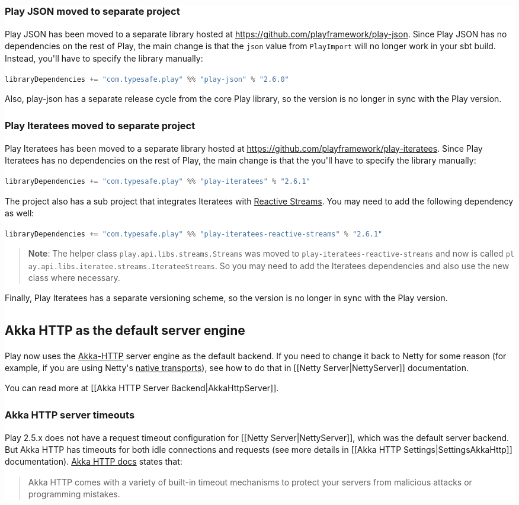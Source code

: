### Play JSON moved to separate project

Play JSON has been moved to a separate library hosted at https://github.com/playframework/play-json. Since Play JSON has no dependencies on the rest of Play, the main change is that the `json` value from `PlayImport` will no longer work in your sbt build. Instead, you'll have to specify the library manually:

```scala
libraryDependencies += "com.typesafe.play" %% "play-json" % "2.6.0"
```

Also, play-json has a separate release cycle from the core Play library, so the version is no longer in sync with the Play version.

### Play Iteratees moved to separate project

Play Iteratees has been moved to a separate library hosted at https://github.com/playframework/play-iteratees. Since Play Iteratees has no dependencies on the rest of Play, the main change is that the you'll have to specify the library manually:

```scala
libraryDependencies += "com.typesafe.play" %% "play-iteratees" % "2.6.1"
```

The project also has a sub project that integrates Iteratees with [Reactive Streams](http://www.reactive-streams.org/). You may need to add the following dependency as well:

```scala
libraryDependencies += "com.typesafe.play" %% "play-iteratees-reactive-streams" % "2.6.1"
```

> **Note**: The helper class `play.api.libs.streams.Streams` was moved to `play-iteratees-reactive-streams` and now is called `play.api.libs.iteratee.streams.IterateeStreams`. So you may need to add the Iteratees dependencies and also use the new class where necessary.

Finally, Play Iteratees has a separate versioning scheme, so the version is no longer in sync with the Play version.

## Akka HTTP as the default server engine

Play now uses the [Akka-HTTP](https://doc.akka.io/docs/akka-http/current/?language=scala) server engine as the default backend. If you need to change it back to Netty for some reason (for example, if you are using Netty's [native transports](https://netty.io/wiki/native-transports.html)), see how to do that in [[Netty Server|NettyServer]] documentation.

You can read more at [[Akka HTTP Server Backend|AkkaHttpServer]].

### Akka HTTP server timeouts

Play 2.5.x does not have a request timeout configuration for [[Netty Server|NettyServer]], which was the default server backend. But Akka HTTP has timeouts for both idle connections and requests (see more details in [[Akka HTTP Settings|SettingsAkkaHttp]] documentation). [Akka HTTP docs](https://doc.akka.io/docs/akka-http/current/common/timeouts.html?language=scala#akka-http-timeouts) states that:

> Akka HTTP comes with a variety of built-in timeout mechanisms to protect your servers from malicious attacks or programming mistakes.

